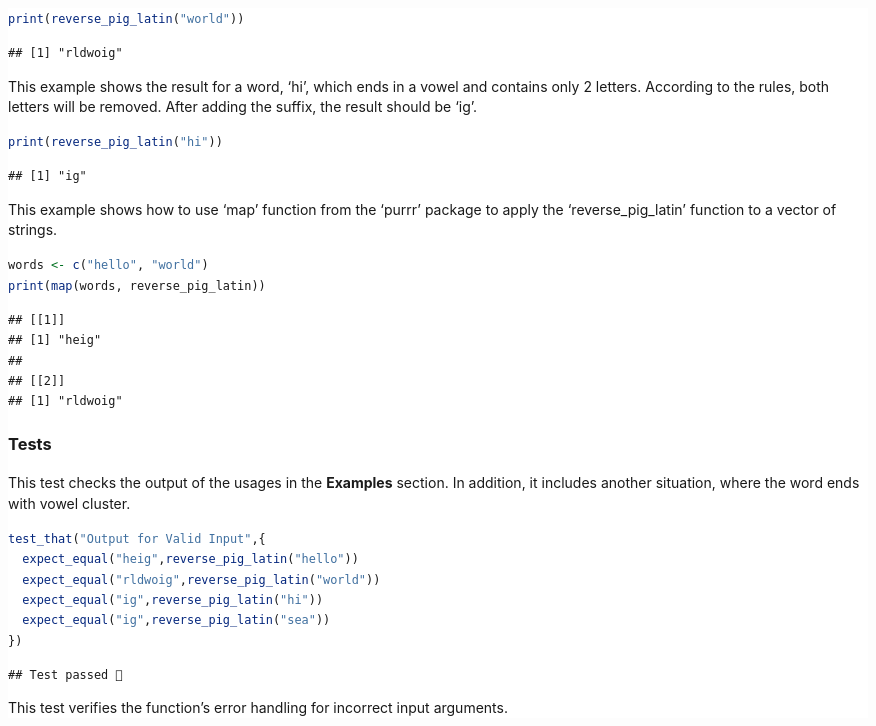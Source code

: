 ``` r
print(reverse_pig_latin("world"))
```

    ## [1] "rldwoig"

This example shows the result for a word, ‘hi’, which ends in a vowel
and contains only 2 letters. According to the rules, both letters will
be removed. After adding the suffix, the result should be ‘ig’.

``` r
print(reverse_pig_latin("hi"))
```

    ## [1] "ig"

This example shows how to use ‘map’ function from the ‘purrr’ package to
apply the ‘reverse_pig_latin’ function to a vector of strings.

``` r
words <- c("hello", "world")
print(map(words, reverse_pig_latin))
```

    ## [[1]]
    ## [1] "heig"
    ## 
    ## [[2]]
    ## [1] "rldwoig"

### Tests

This test checks the output of the usages in the **Examples** section.
In addition, it includes another situation, where the word ends with
vowel cluster.

``` r
test_that("Output for Valid Input",{
  expect_equal("heig",reverse_pig_latin("hello"))
  expect_equal("rldwoig",reverse_pig_latin("world"))
  expect_equal("ig",reverse_pig_latin("hi"))
  expect_equal("ig",reverse_pig_latin("sea"))
})
```

    ## Test passed 🎉

This test verifies the function’s error handling for incorrect input
arguments.
